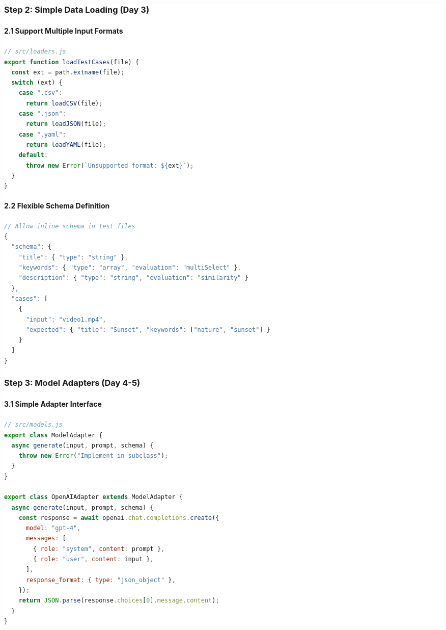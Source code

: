 ### Step 2: Simple Data Loading (Day 3)

#### 2.1 Support Multiple Input Formats

```javascript
// src/loaders.js
export function loadTestCases(file) {
  const ext = path.extname(file);
  switch (ext) {
    case ".csv":
      return loadCSV(file);
    case ".json":
      return loadJSON(file);
    case ".yaml":
      return loadYAML(file);
    default:
      throw new Error(`Unsupported format: ${ext}`);
  }
}
```

#### 2.2 Flexible Schema Definition

```javascript
// Allow inline schema in test files
{
  "schema": {
    "title": { "type": "string" },
    "keywords": { "type": "array", "evaluation": "multiSelect" },
    "description": { "type": "string", "evaluation": "similarity" }
  },
  "cases": [
    {
      "input": "video1.mp4",
      "expected": { "title": "Sunset", "keywords": ["nature", "sunset"] }
    }
  ]
}
```

### Step 3: Model Adapters (Day 4-5)

#### 3.1 Simple Adapter Interface

```javascript
// src/models.js
export class ModelAdapter {
  async generate(input, prompt, schema) {
    throw new Error("Implement in subclass");
  }
}

export class OpenAIAdapter extends ModelAdapter {
  async generate(input, prompt, schema) {
    const response = await openai.chat.completions.create({
      model: "gpt-4",
      messages: [
        { role: "system", content: prompt },
        { role: "user", content: input },
      ],
      response_format: { type: "json_object" },
    });
    return JSON.parse(response.choices[0].message.content);
  }
}
```